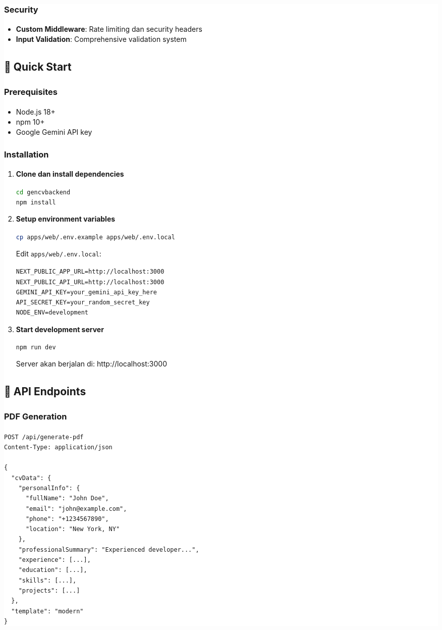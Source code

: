### Security
- **Custom Middleware**: Rate limiting dan security headers
- **Input Validation**: Comprehensive validation system

## 🚀 Quick Start

### Prerequisites
- Node.js 18+
- npm 10+
- Google Gemini API key

### Installation

1. **Clone dan install dependencies**
   ```bash
   cd gencvbackend
   npm install
   ```

2. **Setup environment variables**
   ```bash
   cp apps/web/.env.example apps/web/.env.local
   ```

   Edit `apps/web/.env.local`:
   ```env
   NEXT_PUBLIC_APP_URL=http://localhost:3000
   NEXT_PUBLIC_API_URL=http://localhost:3000
   GEMINI_API_KEY=your_gemini_api_key_here
   API_SECRET_KEY=your_random_secret_key
   NODE_ENV=development
   ```

3. **Start development server**
   ```bash
   npm run dev
   ```

   Server akan berjalan di: http://localhost:3000

## 📖 API Endpoints

### PDF Generation
```
POST /api/generate-pdf
Content-Type: application/json

{
  "cvData": {
    "personalInfo": {
      "fullName": "John Doe",
      "email": "john@example.com",
      "phone": "+1234567890",
      "location": "New York, NY"
    },
    "professionalSummary": "Experienced developer...",
    "experience": [...],
    "education": [...],
    "skills": [...],
    "projects": [...]
  },
  "template": "modern"
}
```

